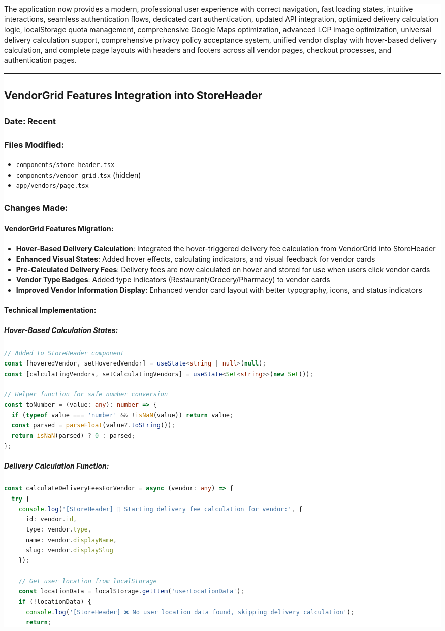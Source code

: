 The application now provides a modern, professional user experience with correct navigation, fast loading states, intuitive interactions, seamless authentication flows, dedicated cart authentication, updated API integration, optimized delivery calculation logic, localStorage quota management, comprehensive Google Maps optimization, advanced LCP image optimization, universal delivery calculation support, comprehensive privacy policy acceptance system, unified vendor display with hover-based delivery calculation, and complete page layouts with headers and footers across all vendor pages, checkout processes, and authentication pages.

---

## VendorGrid Features Integration into StoreHeader

### **Date**: Recent
### **Files Modified**: 
- `components/store-header.tsx`
- `components/vendor-grid.tsx` (hidden)
- `app/vendors/page.tsx`

### **Changes Made**:

#### **VendorGrid Features Migration**:
- **Hover-Based Delivery Calculation**: Integrated the hover-triggered delivery fee calculation from VendorGrid into StoreHeader
- **Enhanced Visual States**: Added hover effects, calculating indicators, and visual feedback for vendor cards
- **Pre-Calculated Delivery Fees**: Delivery fees are now calculated on hover and stored for use when users click vendor cards
- **Vendor Type Badges**: Added type indicators (Restaurant/Grocery/Pharmacy) to vendor cards
- **Improved Vendor Information Display**: Enhanced vendor card layout with better typography, icons, and status indicators

#### **Technical Implementation**:

##### **Hover-Based Calculation States**:
```typescript
// Added to StoreHeader component
const [hoveredVendor, setHoveredVendor] = useState<string | null>(null);
const [calculatingVendors, setCalculatingVendors] = useState<Set<string>>(new Set());

// Helper function for safe number conversion
const toNumber = (value: any): number => {
  if (typeof value === 'number' && !isNaN(value)) return value;
  const parsed = parseFloat(value?.toString());
  return isNaN(parsed) ? 0 : parsed;
};
```

##### **Delivery Calculation Function**:
```typescript
const calculateDeliveryFeesForVendor = async (vendor: any) => {
  try {
    console.log('[StoreHeader] 🚀 Starting delivery fee calculation for vendor:', {
      id: vendor.id,
      type: vendor.type,
      name: vendor.displayName,
      slug: vendor.displaySlug
    });
    
    // Get user location from localStorage
    const locationData = localStorage.getItem('userLocationData');
    if (!locationData) {
      console.log('[StoreHeader] ❌ No user location data found, skipping delivery calculation');
      return;
```